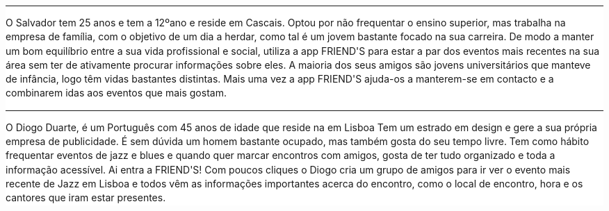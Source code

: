 -------------------
O Salvador tem 25 anos e tem a 12ºano e reside em Cascais.
Optou por não frequentar o ensino superior, mas trabalha na empresa de família, com o objetivo de um dia a herdar, como tal é um jovem bastante focado na sua carreira. 
De modo a manter um bom equilíbrio entre a sua vida profissional e social, utiliza a app FRIEND'S para estar a par dos eventos mais recentes na sua área sem ter de ativamente procurar informações sobre eles.
A maioria dos seus amigos são jovens universitários que manteve de infância, logo têm vidas bastantes distintas. Mais uma vez a app FRIEND'S ajuda-os a manterem-se em contacto e a combinarem idas aos eventos que mais gostam.

-------------------
O Diogo Duarte, é um Português com 45 anos de idade que reside na em Lisboa 
Tem um estrado em design e gere a sua própria empresa de publicidade. É sem dúvida um homem bastante ocupado, mas também gosta do seu tempo livre.
Tem como hábito frequentar eventos de jazz e blues e quando quer marcar encontros com amigos, gosta de ter tudo organizado e toda a informação acessível. Ai entra a FRIEND'S! 
Com poucos cliques o Diogo cria um grupo de amigos para ir ver o evento mais recente de Jazz em Lisboa e todos vêm as informações importantes acerca do encontro, como o local de encontro, hora e os cantores que iram estar presentes.

